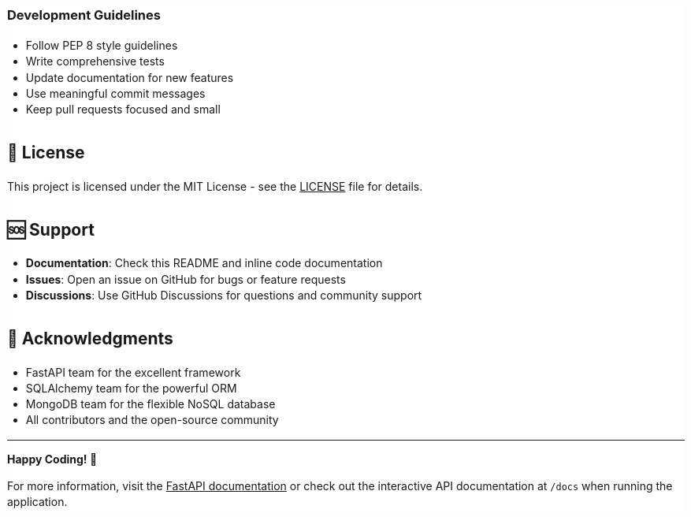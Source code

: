 ### Development Guidelines

- Follow PEP 8 style guidelines
- Write comprehensive tests
- Update documentation for new features
- Use meaningful commit messages
- Keep pull requests focused and small

## 📄 License

This project is licensed under the MIT License - see the [LICENSE](LICENSE) file for details.

## 🆘 Support

- **Documentation**: Check this README and inline code documentation
- **Issues**: Open an issue on GitHub for bugs or feature requests
- **Discussions**: Use GitHub Discussions for questions and community support

## 🙏 Acknowledgments

- FastAPI team for the excellent framework
- SQLAlchemy team for the powerful ORM
- MongoDB team for the flexible NoSQL database
- All contributors and the open-source community

---

**Happy Coding! 🚀**

For more information, visit the [FastAPI documentation](https://fastapi.tiangolo.com/) or check out the interactive API documentation at `/docs` when running the application.
